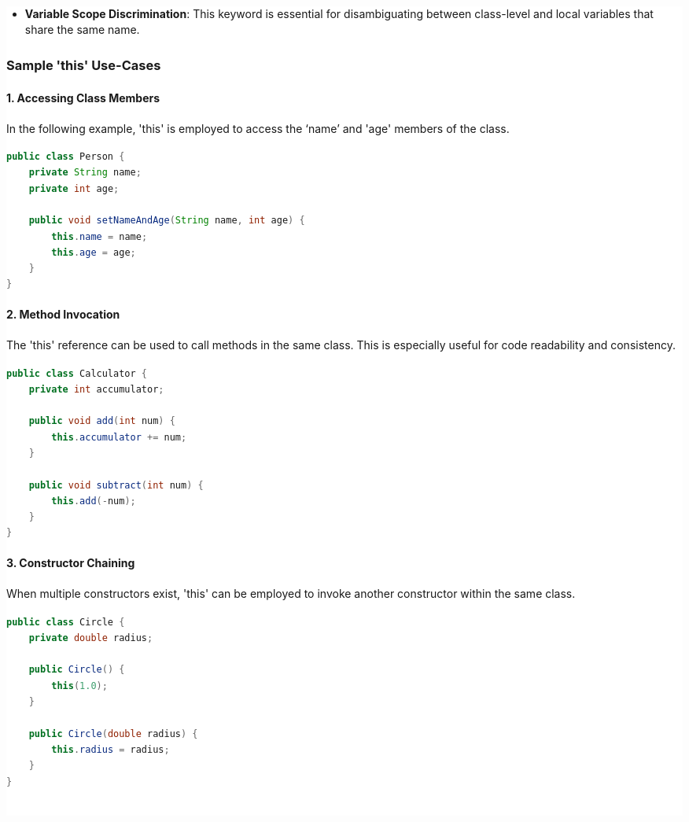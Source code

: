 - **Variable Scope Discrimination**: This keyword is essential for disambiguating between class-level and local variables that share the same name.

### Sample 'this' Use-Cases

#### 1. Accessing Class Members

In the following example, 'this' is employed to access the ‘name’ and 'age' members of the class.

```java
public class Person {
    private String name;
    private int age;

    public void setNameAndAge(String name, int age) {
        this.name = name;
        this.age = age;
    }
}
```

#### 2. Method Invocation

The 'this' reference can be used to call methods in the same class. This is especially useful for code readability and consistency.

```java
public class Calculator {
    private int accumulator;

    public void add(int num) {
        this.accumulator += num;
    }

    public void subtract(int num) {
        this.add(-num);
    }
}
```

#### 3. Constructor Chaining

When multiple constructors exist, 'this' can be employed to invoke another constructor within the same class.

```java
public class Circle {
    private double radius;

    public Circle() {
        this(1.0);
    }

    public Circle(double radius) {
        this.radius = radius;
    }
}
```
<br>

